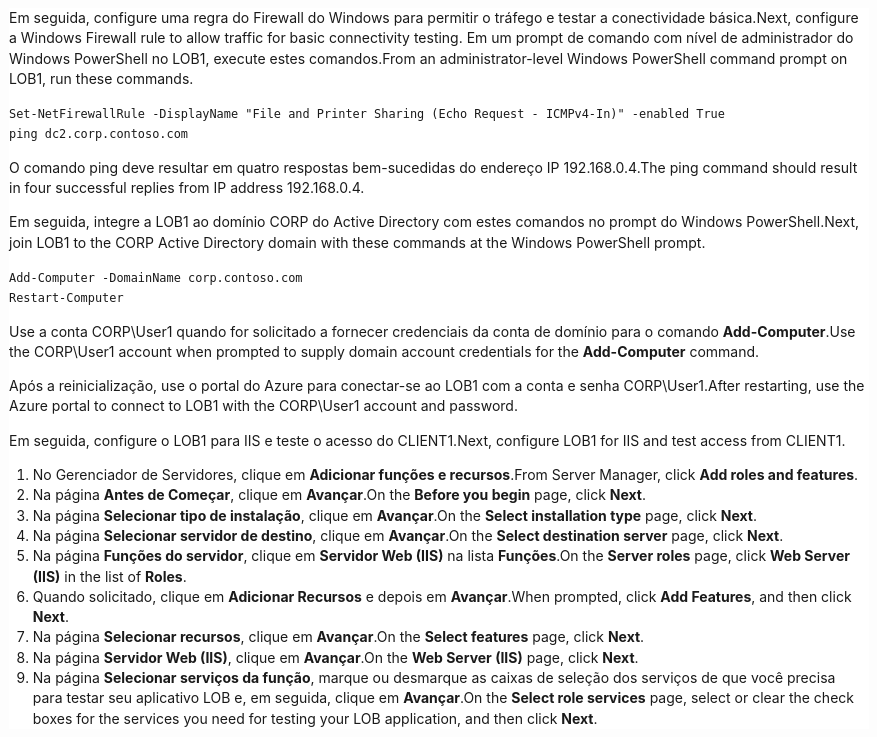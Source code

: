 <span data-ttu-id="e479b-169">Em seguida, configure uma regra do Firewall do Windows para permitir o tráfego e testar a conectividade básica.</span><span class="sxs-lookup"><span data-stu-id="e479b-169">Next, configure a Windows Firewall rule to allow traffic for basic connectivity testing.</span></span> <span data-ttu-id="e479b-170">Em um prompt de comando com nível de administrador do Windows PowerShell no LOB1, execute estes comandos.</span><span class="sxs-lookup"><span data-stu-id="e479b-170">From an administrator-level Windows PowerShell command prompt on LOB1, run these commands.</span></span>

    Set-NetFirewallRule -DisplayName "File and Printer Sharing (Echo Request - ICMPv4-In)" -enabled True
    ping dc2.corp.contoso.com

<span data-ttu-id="e479b-171">O comando ping deve resultar em quatro respostas bem-sucedidas do endereço IP 192.168.0.4.</span><span class="sxs-lookup"><span data-stu-id="e479b-171">The ping command should result in four successful replies from IP address 192.168.0.4.</span></span>

<span data-ttu-id="e479b-172">Em seguida, integre a LOB1 ao domínio CORP do Active Directory com estes comandos no prompt do Windows PowerShell.</span><span class="sxs-lookup"><span data-stu-id="e479b-172">Next, join LOB1 to the CORP Active Directory domain with these commands at the Windows PowerShell prompt.</span></span>

    Add-Computer -DomainName corp.contoso.com
    Restart-Computer

<span data-ttu-id="e479b-173">Use a conta CORP\User1 quando for solicitado a fornecer credenciais da conta de domínio para o comando **Add-Computer**.</span><span class="sxs-lookup"><span data-stu-id="e479b-173">Use the CORP\User1 account when prompted to supply domain account credentials for the **Add-Computer** command.</span></span>

<span data-ttu-id="e479b-174">Após a reinicialização, use o portal do Azure para conectar-se ao LOB1 com a conta e senha CORP\User1.</span><span class="sxs-lookup"><span data-stu-id="e479b-174">After restarting, use the Azure portal to connect to LOB1 with the CORP\User1 account and password.</span></span>

<span data-ttu-id="e479b-175">Em seguida, configure o LOB1 para IIS e teste o acesso do CLIENT1.</span><span class="sxs-lookup"><span data-stu-id="e479b-175">Next, configure LOB1 for IIS and test access from CLIENT1.</span></span>

1. <span data-ttu-id="e479b-176">No Gerenciador de Servidores, clique em **Adicionar funções e recursos**.</span><span class="sxs-lookup"><span data-stu-id="e479b-176">From Server Manager, click **Add roles and features**.</span></span>
2. <span data-ttu-id="e479b-177">Na página **Antes de Começar**, clique em **Avançar**.</span><span class="sxs-lookup"><span data-stu-id="e479b-177">On the **Before you begin** page, click **Next**.</span></span>
3. <span data-ttu-id="e479b-178">Na página **Selecionar tipo de instalação**, clique em **Avançar**.</span><span class="sxs-lookup"><span data-stu-id="e479b-178">On the **Select installation type** page, click **Next**.</span></span>
4. <span data-ttu-id="e479b-179">Na página **Selecionar servidor de destino**, clique em **Avançar**.</span><span class="sxs-lookup"><span data-stu-id="e479b-179">On the **Select destination server** page, click **Next**.</span></span>
5. <span data-ttu-id="e479b-180">Na página **Funções do servidor**, clique em **Servidor Web (IIS)** na lista **Funções**.</span><span class="sxs-lookup"><span data-stu-id="e479b-180">On the **Server roles** page, click **Web Server (IIS)** in the list of **Roles**.</span></span>
6. <span data-ttu-id="e479b-181">Quando solicitado, clique em **Adicionar Recursos** e depois em **Avançar**.</span><span class="sxs-lookup"><span data-stu-id="e479b-181">When prompted, click **Add Features**, and then click **Next**.</span></span>
7. <span data-ttu-id="e479b-182">Na página **Selecionar recursos**, clique em **Avançar**.</span><span class="sxs-lookup"><span data-stu-id="e479b-182">On the **Select features** page, click **Next**.</span></span>
8. <span data-ttu-id="e479b-183">Na página **Servidor Web (IIS)**, clique em **Avançar**.</span><span class="sxs-lookup"><span data-stu-id="e479b-183">On the **Web Server (IIS)** page, click **Next**.</span></span>
9. <span data-ttu-id="e479b-184">Na página **Selecionar serviços da função**, marque ou desmarque as caixas de seleção dos serviços de que você precisa para testar seu aplicativo LOB e, em seguida, clique em **Avançar**.</span><span class="sxs-lookup"><span data-stu-id="e479b-184">On the **Select role services** page, select or clear the check boxes for the services you need for testing your LOB application, and then click **Next**.</span></span>